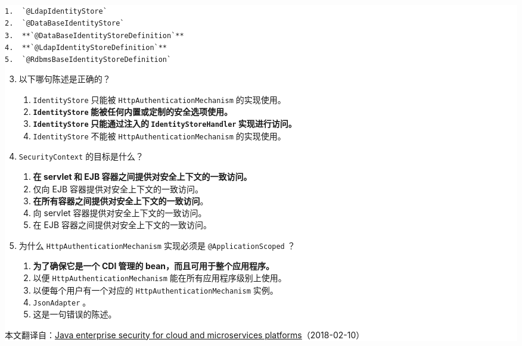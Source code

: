     1.  `@LdapIdentityStore`
    2.  `@DataBaseIdentityStore`
    3.  **`@DataBaseIdentityStoreDefinition`**
    4.  **`@LdapIdentityStoreDefinition`**
    5.  `@RdbmsBaseIdentityStoreDefinition`
3.  以下哪句陈述是正确的？

    1.  `IdentityStore` 只能被 `HttpAuthenticationMechanism` 的实现使用。
    2.  **`IdentityStore` 能被任何内置或定制的安全选项使用。**
    3.  **`IdentityStore` 只能通过注入的 `IdentityStoreHandler` 实现进行访问。**
    4.  `IdentityStore` 不能被 `HttpAuthenticationMechanism` 的实现使用。
4.  `SecurityContext` 的目标是什么？

    1.  **在 servlet 和 EJB 容器之间提供对安全上下文的一致访问。**
    2.  仅向 EJB 容器提供对安全上下文的一致访问。
    3.  **在所有容器之间提供对安全上下文的一致访问**。
    4.  向 servlet 容器提供对安全上下文的一致访问。
    5.  在 EJB 容器之间提供对安全上下文的一致访问。
5.  为什么 `HttpAuthenticationMechanism` 实现必须是 `@ApplicationScoped` ？

    1.  **为了确保它是一个 CDI 管理的 bean，而且可用于整个应用程序。**
    2.  以便 `HttpAuthenticationMechanism` 能在所有应用程序级别上使用。
    3.  以便每个用户有一个对应的 `HttpAuthenticationMechanism` 实例。
    4.  `JsonAdapter` 。
    5.  这是一句错误的陈述。

本文翻译自：[Java enterprise security for cloud and microservices platforms](https://developer.ibm.com/tutorials/j-javaee8-security-api-1/)（2018-02-10）